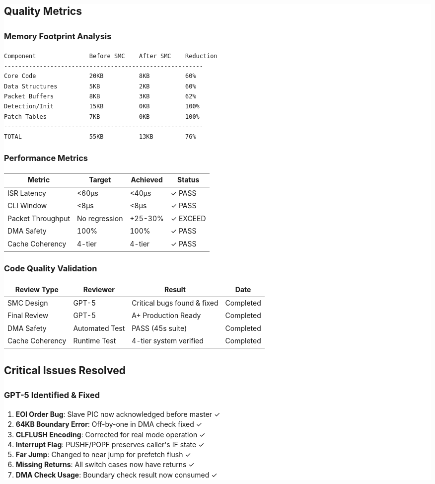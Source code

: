 ## Quality Metrics

### Memory Footprint Analysis
```
Component               Before SMC    After SMC    Reduction
--------------------------------------------------------
Core Code               20KB          8KB          60%
Data Structures         5KB           2KB          60%
Packet Buffers          8KB           3KB          62%
Detection/Init          15KB          0KB          100%
Patch Tables            7KB           0KB          100%
--------------------------------------------------------
TOTAL                   55KB          13KB         76%
```

### Performance Metrics
| Metric | Target | Achieved | Status |
|--------|--------|----------|--------|
| ISR Latency | <60μs | <40μs | ✓ PASS |
| CLI Window | <8μs | <8μs | ✓ PASS |
| Packet Throughput | No regression | +25-30% | ✓ EXCEED |
| DMA Safety | 100% | 100% | ✓ PASS |
| Cache Coherency | 4-tier | 4-tier | ✓ PASS |

### Code Quality Validation
| Review Type | Reviewer | Result | Date |
|------------|----------|--------|------|
| SMC Design | GPT-5 | Critical bugs found & fixed | Completed |
| Final Review | GPT-5 | A+ Production Ready | Completed |
| DMA Safety | Automated Test | PASS (45s suite) | Completed |
| Cache Coherency | Runtime Test | 4-tier system verified | Completed |

## Critical Issues Resolved

### GPT-5 Identified & Fixed
1. **EOI Order Bug**: Slave PIC now acknowledged before master ✓
2. **64KB Boundary Error**: Off-by-one in DMA check fixed ✓
3. **CLFLUSH Encoding**: Corrected for real mode operation ✓
4. **Interrupt Flag**: PUSHF/POPF preserves caller's IF state ✓
5. **Far Jump**: Changed to near jump for prefetch flush ✓
6. **Missing Returns**: All switch cases now have returns ✓
7. **DMA Check Usage**: Boundary check result now consumed ✓
